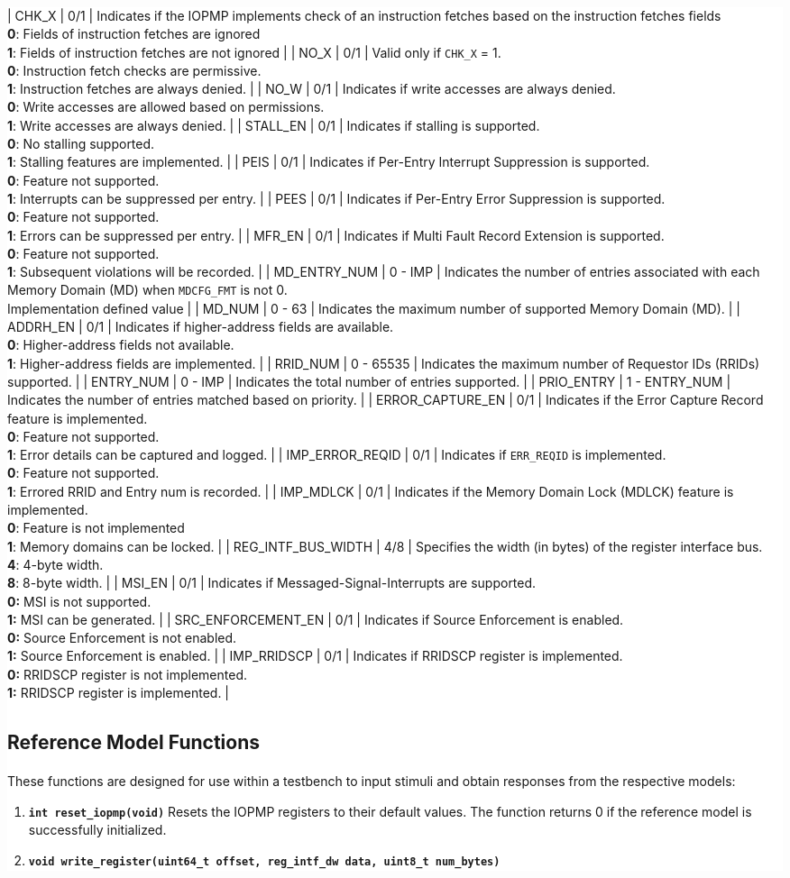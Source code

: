 | CHK_X              | 0/1                       | Indicates if the IOPMP implements check of an instruction fetches based on the instruction fetches fields<br />**0**: Fields of instruction fetches are ignored<br />**1**: Fields of instruction fetches are not ignored |
| NO_X               | 0/1                       | Valid only if `CHK_X` = 1. <br />**0**: Instruction fetch checks are permissive. <br />**1**: Instruction fetches are always denied.                                                                                       |
| NO_W               | 0/1                       | Indicates if write accesses are always denied.<br />**0**: Write accesses are allowed based on permissions. <br />**1**: Write accesses are always denied.                                                                   |
| STALL_EN           | 0/1                       | Indicates if stalling is supported.<br />**0**: No stalling supported. <br />**1**: Stalling features are implemented.                                                                                                       |
| PEIS               | 0/1                       | Indicates if Per-Entry Interrupt Suppression is supported.<br />**0**: Feature not supported. <br />**1**: Interrupts can be suppressed per entry.                                                                           |
| PEES               | 0/1                       | Indicates if Per-Entry Error Suppression is supported.<br />**0**: Feature not supported. <br />**1**: Errors can be suppressed per entry.                                                                                   |
| MFR_EN             | 0/1                       | Indicates if Multi Fault Record Extension is supported.<br />**0**: Feature not supported. <br />**1**: Subsequent violations will be recorded.                                                                              |
| MD_ENTRY_NUM       | 0 - IMP                   | Indicates the number of entries associated with each Memory Domain (MD) when `MDCFG_FMT` is not 0.<br />Implementation defined value                                                                                                   |
| MD_NUM             | 0 - 63                    | Indicates the maximum number of supported Memory Domain (MD).                                                                                                                                                                            |
| ADDRH_EN           | 0/1                       | Indicates if higher-address fields are available.<br />**0**: Higher-address fields not available. <br />**1**: Higher-address fields are implemented.                                                                       |
| RRID_NUM           | 0 - 65535                 | Indicates the maximum number of Requestor IDs (RRIDs) supported.                                                                                                                                                                         |
| ENTRY_NUM          | 0 - IMP                   | Indicates the total number of entries supported.                                                                                                                                                                                         |
| PRIO_ENTRY         | 1 - ENTRY_NUM             | Indicates the number of entries matched based on priority.                                                                                                                                                                               |
| ERROR_CAPTURE_EN   | 0/1                       | Indicates if the Error Capture Record feature is implemented.<br />**0**: Feature not supported. <br />**1**: Error details can be captured and logged.                                                                      |
| IMP_ERROR_REQID    | 0/1                       | Indicates if `ERR_REQID` is implemented. <br />**0**: Feature not supported. <br />**1**: Errored RRID and Entry num is recorded.                                                                                          |
| IMP_MDLCK          | 0/1                       | Indicates if the Memory Domain Lock (MDLCK) feature is implemented.<br />**0**: Feature is not implemented<br />**1**: Memory domains can be locked.                                                                         |
| REG_INTF_BUS_WIDTH | 4/8                       | Specifies the width (in bytes) of the register interface bus.<br />**4**: 4-byte width. <br />**8**: 8-byte width.                                                                                                           |
| MSI_EN             | 0/1                       | Indicates if Messaged-Signal-Interrupts are supported.<br />**0:** MSI is not supported.<br />**1:** MSI can be generated.                                                                                                           |
| SRC_ENFORCEMENT_EN             | 0/1                       | Indicates if Source Enforcement is enabled.<br />**0:** Source Enforcement is not enabled.<br />**1:** Source Enforcement is enabled.                                                                                                           |
| IMP_RRIDSCP             | 0/1                       | Indicates if RRIDSCP register is implemented.<br />**0:** RRIDSCP register is not implemented.<br />**1:** RRIDSCP register is implemented.                                                                                                 |


## Reference Model Functions

These functions are designed for use within a testbench to input stimuli and obtain responses from the respective models:

1. **`int reset_iopmp(void)`**
   Resets the IOPMP registers to their default values. The function returns 0 if the reference model is successfully initialized.

2. **`void write_register(uint64_t offset, reg_intf_dw data, uint8_t num_bytes)`**